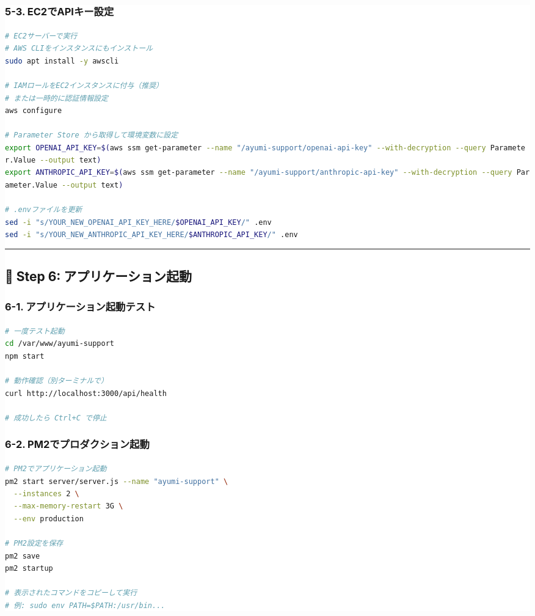 ### **5-3. EC2でAPIキー設定**
```bash
# EC2サーバーで実行
# AWS CLIをインスタンスにもインストール
sudo apt install -y awscli

# IAMロールをEC2インスタンスに付与（推奨）
# または一時的に認証情報設定
aws configure

# Parameter Store から取得して環境変数に設定
export OPENAI_API_KEY=$(aws ssm get-parameter --name "/ayumi-support/openai-api-key" --with-decryption --query Parameter.Value --output text)
export ANTHROPIC_API_KEY=$(aws ssm get-parameter --name "/ayumi-support/anthropic-api-key" --with-decryption --query Parameter.Value --output text)

# .envファイルを更新
sed -i "s/YOUR_NEW_OPENAI_API_KEY_HERE/$OPENAI_API_KEY/" .env
sed -i "s/YOUR_NEW_ANTHROPIC_API_KEY_HERE/$ANTHROPIC_API_KEY/" .env
```

---

## 🚀 **Step 6: アプリケーション起動**

### **6-1. アプリケーション起動テスト**
```bash
# 一度テスト起動
cd /var/www/ayumi-support
npm start

# 動作確認（別ターミナルで）
curl http://localhost:3000/api/health

# 成功したら Ctrl+C で停止
```

### **6-2. PM2でプロダクション起動**
```bash
# PM2でアプリケーション起動
pm2 start server/server.js --name "ayumi-support" \
  --instances 2 \
  --max-memory-restart 3G \
  --env production

# PM2設定を保存
pm2 save
pm2 startup

# 表示されたコマンドをコピーして実行
# 例: sudo env PATH=$PATH:/usr/bin...
```
